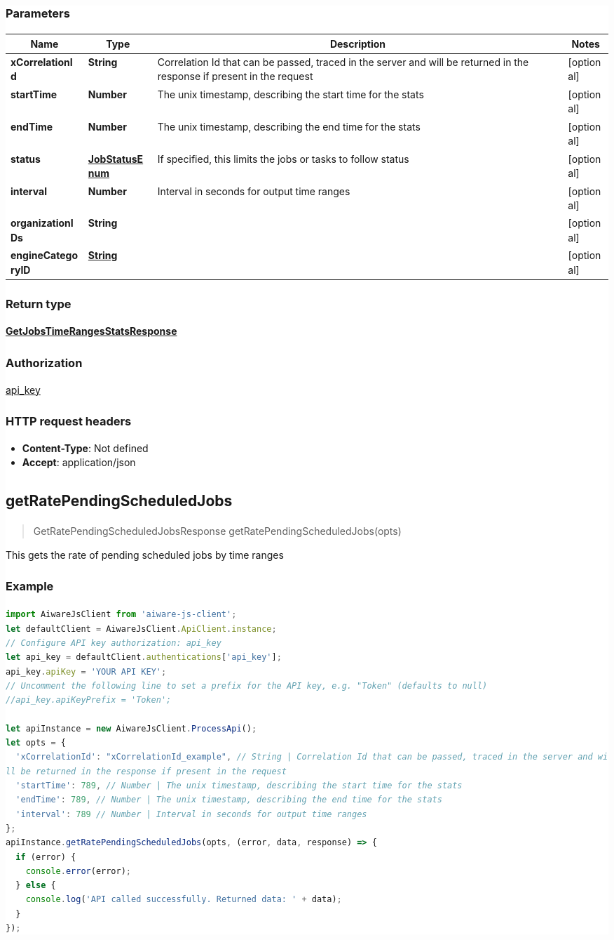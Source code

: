 ### Parameters


Name | Type | Description  | Notes
------------- | ------------- | ------------- | -------------
 **xCorrelationId** | **String**| Correlation Id that can be passed, traced in the server and will be returned in the response if present in the request | [optional] 
 **startTime** | **Number**| The unix timestamp, describing the start time for the stats | [optional] 
 **endTime** | **Number**| The unix timestamp, describing the end time for the stats | [optional] 
 **status** | [**JobStatusEnum**](.md)| If specified, this limits the jobs or tasks to follow status | [optional] 
 **interval** | **Number**| Interval in seconds for output time ranges | [optional] 
 **organizationIDs** | **String**|  | [optional] 
 **engineCategoryID** | [**String**](.md)|  | [optional] 

### Return type

[**GetJobsTimeRangesStatsResponse**](GetJobsTimeRangesStatsResponse.md)

### Authorization

[api_key](../README.md#api_key)

### HTTP request headers

- **Content-Type**: Not defined
- **Accept**: application/json


## getRatePendingScheduledJobs

> GetRatePendingScheduledJobsResponse getRatePendingScheduledJobs(opts)

This gets the rate of pending scheduled jobs by time ranges

### Example

```javascript
import AiwareJsClient from 'aiware-js-client';
let defaultClient = AiwareJsClient.ApiClient.instance;
// Configure API key authorization: api_key
let api_key = defaultClient.authentications['api_key'];
api_key.apiKey = 'YOUR API KEY';
// Uncomment the following line to set a prefix for the API key, e.g. "Token" (defaults to null)
//api_key.apiKeyPrefix = 'Token';

let apiInstance = new AiwareJsClient.ProcessApi();
let opts = {
  'xCorrelationId': "xCorrelationId_example", // String | Correlation Id that can be passed, traced in the server and will be returned in the response if present in the request
  'startTime': 789, // Number | The unix timestamp, describing the start time for the stats
  'endTime': 789, // Number | The unix timestamp, describing the end time for the stats
  'interval': 789 // Number | Interval in seconds for output time ranges
};
apiInstance.getRatePendingScheduledJobs(opts, (error, data, response) => {
  if (error) {
    console.error(error);
  } else {
    console.log('API called successfully. Returned data: ' + data);
  }
});
```
